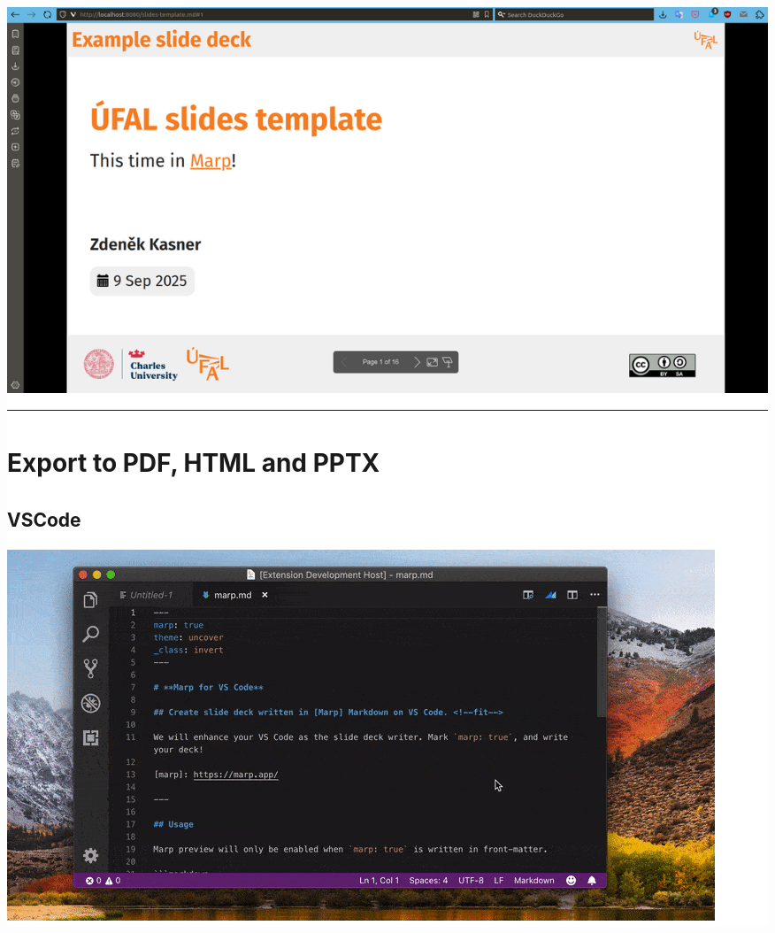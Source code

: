 ![w:600px](img/preview.png)

---


# Export to PDF, HTML and PPTX

## VSCode


![w:600px](img/export.gif)
